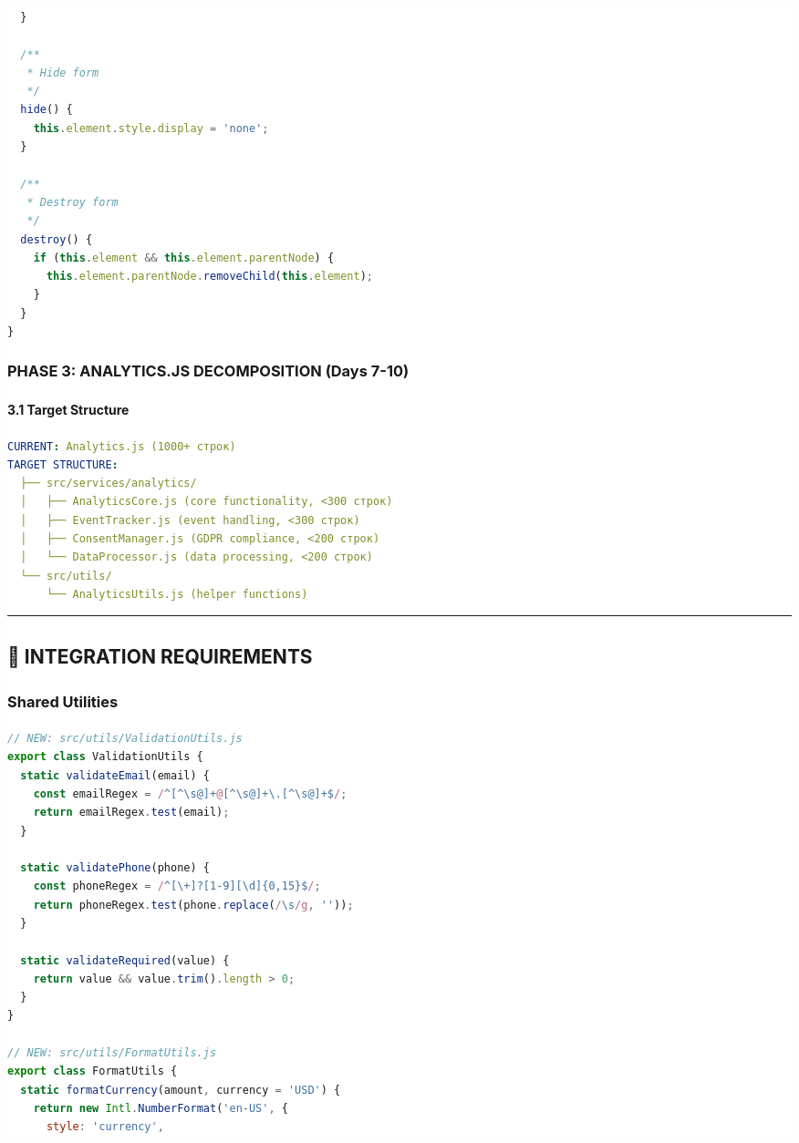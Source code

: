 ```javascript
  }
  
  /**
   * Hide form
   */
  hide() {
    this.element.style.display = 'none';
  }
  
  /**
   * Destroy form
   */
  destroy() {
    if (this.element && this.element.parentNode) {
      this.element.parentNode.removeChild(this.element);
    }
  }
}
```

### **PHASE 3: ANALYTICS.JS DECOMPOSITION (Days 7-10)**

#### **3.1 Target Structure**
```yaml
CURRENT: Analytics.js (1000+ строк)
TARGET STRUCTURE:
  ├── src/services/analytics/
  │   ├── AnalyticsCore.js (core functionality, <300 строк)
  │   ├── EventTracker.js (event handling, <300 строк)
  │   ├── ConsentManager.js (GDPR compliance, <200 строк)
  │   └── DataProcessor.js (data processing, <200 строк)
  └── src/utils/
      └── AnalyticsUtils.js (helper functions)
```

---

## 🔧 **INTEGRATION REQUIREMENTS**

### **Shared Utilities**
```javascript
// NEW: src/utils/ValidationUtils.js
export class ValidationUtils {
  static validateEmail(email) {
    const emailRegex = /^[^\s@]+@[^\s@]+\.[^\s@]+$/;
    return emailRegex.test(email);
  }
  
  static validatePhone(phone) {
    const phoneRegex = /^[\+]?[1-9][\d]{0,15}$/;
    return phoneRegex.test(phone.replace(/\s/g, ''));
  }
  
  static validateRequired(value) {
    return value && value.trim().length > 0;
  }
}

// NEW: src/utils/FormatUtils.js
export class FormatUtils {
  static formatCurrency(amount, currency = 'USD') {
    return new Intl.NumberFormat('en-US', {
      style: 'currency',
```
